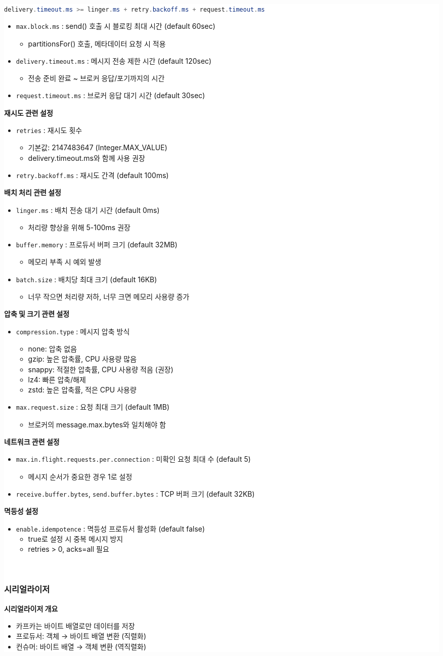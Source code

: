 ```java
delivery.timeout.ms >= linger.ms + retry.backoff.ms + request.timeout.ms
```

- `max.block.ms` : send() 호출 시 블로킹 최대 시간 (default 60sec)
  - partitionsFor() 호출, 메타데이터 요청 시 적용

- `delivery.timeout.ms` : 메시지 전송 제한 시간 (default 120sec)
  - 전송 준비 완료 ~ 브로커 응답/포기까지의 시간
  
- `request.timeout.ms` : 브로커 응답 대기 시간 (default 30sec)
  

**재시도 관련 설정**
- `retries` : 재시도 횟수
  - 기본값: 2147483647 (Integer.MAX_VALUE)
  - delivery.timeout.ms와 함께 사용 권장

- `retry.backoff.ms` : 재시도 간격 (default 100ms)

**배치 처리 관련 설정**
- `linger.ms` : 배치 전송 대기 시간 (default 0ms)
  - 처리량 향상을 위해 5-100ms 권장

- `buffer.memory` : 프로듀서 버퍼 크기 (default 32MB)
  - 메모리 부족 시 예외 발생

- `batch.size` : 배치당 최대 크기 (default 16KB)
  - 너무 작으면 처리량 저하, 너무 크면 메모리 사용량 증가

**압축 및 크기 관련 설정**
- `compression.type` : 메시지 압축 방식
  - none: 압축 없음
  - gzip: 높은 압축률, CPU 사용량 많음
  - snappy: 적절한 압축률, CPU 사용량 적음 (권장)
  - lz4: 빠른 압축/해제
  - zstd: 높은 압축률, 적은 CPU 사용량

- `max.request.size` : 요청 최대 크기 (default 1MB)
  - 브로커의 message.max.bytes와 일치해야 함

**네트워크 관련 설정**
- `max.in.flight.requests.per.connection` : 미확인 요청 최대 수 (default 5)
  - 메시지 순서가 중요한 경우 1로 설정

- `receive.buffer.bytes`, `send.buffer.bytes` : TCP 버퍼 크기 (default 32KB)

**멱등성 설정**
- `enable.idempotence` : 멱등성 프로듀서 활성화 (default false)
  - true로 설정 시 중복 메시지 방지
  - retries > 0, acks=all 필요

<br>

### 시리얼라이저

**시리얼라이저 개요**
- 카프카는 바이트 배열로만 데이터를 저장
- 프로듀서: 객체 → 바이트 배열 변환 (직렬화)
- 컨슈머: 바이트 배열 → 객체 변환 (역직렬화)
